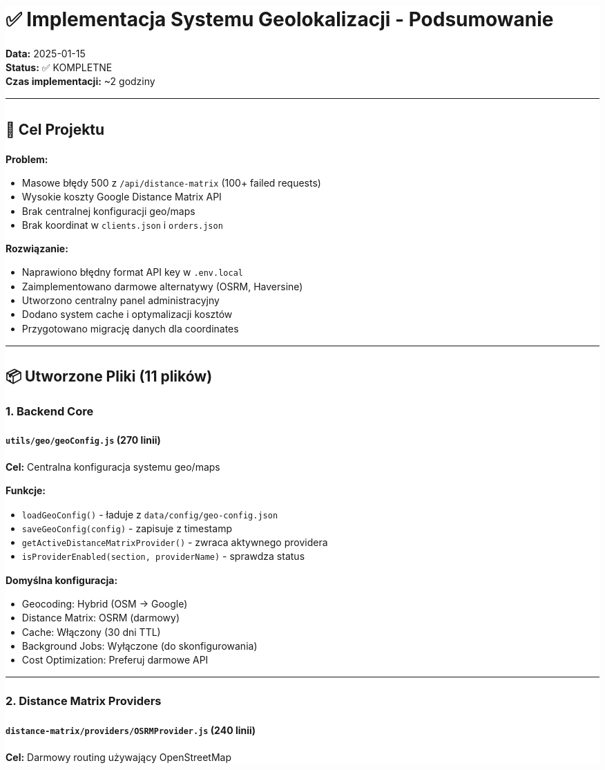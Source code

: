 # ✅ Implementacja Systemu Geolokalizacji - Podsumowanie

**Data:** 2025-01-15  
**Status:** ✅ KOMPLETNE  
**Czas implementacji:** ~2 godziny  

---

## 🎯 Cel Projektu

**Problem:**
- Masowe błędy 500 z `/api/distance-matrix` (100+ failed requests)
- Wysokie koszty Google Distance Matrix API
- Brak centralnej konfiguracji geo/maps
- Brak koordinat w `clients.json` i `orders.json`

**Rozwiązanie:**
- Naprawiono błędny format API key w `.env.local`
- Zaimplementowano darmowe alternatywy (OSRM, Haversine)
- Utworzono centralny panel administracyjny
- Dodano system cache i optymalizacji kosztów
- Przygotowano migrację danych dla coordinates

---

## 📦 Utworzone Pliki (11 plików)

### 1. Backend Core

#### `utils/geo/geoConfig.js` (270 linii)
**Cel:** Centralna konfiguracja systemu geo/maps

**Funkcje:**
- `loadGeoConfig()` - ładuje z `data/config/geo-config.json`
- `saveGeoConfig(config)` - zapisuje z timestamp
- `getActiveDistanceMatrixProvider()` - zwraca aktywnego providera
- `isProviderEnabled(section, providerName)` - sprawdza status

**Domyślna konfiguracja:**
- Geocoding: Hybrid (OSM → Google)
- Distance Matrix: OSRM (darmowy)
- Cache: Włączony (30 dni TTL)
- Background Jobs: Wyłączone (do skonfigurowania)
- Cost Optimization: Preferuj darmowe API

---

### 2. Distance Matrix Providers

#### `distance-matrix/providers/OSRMProvider.js` (240 linii)
**Cel:** Darmowy routing używający OpenStreetMap
